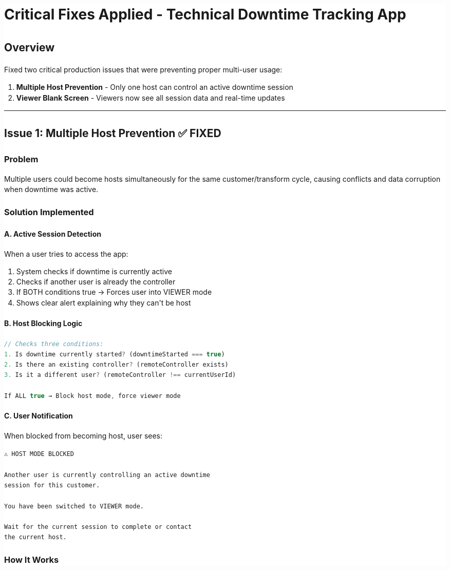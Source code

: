 # Critical Fixes Applied - Technical Downtime Tracking App

## Overview
Fixed two critical production issues that were preventing proper multi-user usage:

1. **Multiple Host Prevention** - Only one host can control an active downtime session
2. **Viewer Blank Screen** - Viewers now see all session data and real-time updates

---

## Issue 1: Multiple Host Prevention ✅ FIXED

### Problem
Multiple users could become hosts simultaneously for the same customer/transform cycle, causing conflicts and data corruption when downtime was active.

### Solution Implemented

#### A. Active Session Detection
When a user tries to access the app:
1. System checks if downtime is currently active
2. Checks if another user is already the controller
3. If BOTH conditions true → Forces user into VIEWER mode
4. Shows clear alert explaining why they can't be host

#### B. Host Blocking Logic
```javascript
// Checks three conditions:
1. Is downtime currently started? (downtimeStarted === true)
2. Is there an existing controller? (remoteController exists)
3. Is it a different user? (remoteController !== currentUserId)

If ALL true → Block host mode, force viewer mode
```

#### C. User Notification
When blocked from becoming host, user sees:
```
⚠️ HOST MODE BLOCKED

Another user is currently controlling an active downtime 
session for this customer.

You have been switched to VIEWER mode.

Wait for the current session to complete or contact 
the current host.
```

### How It Works
